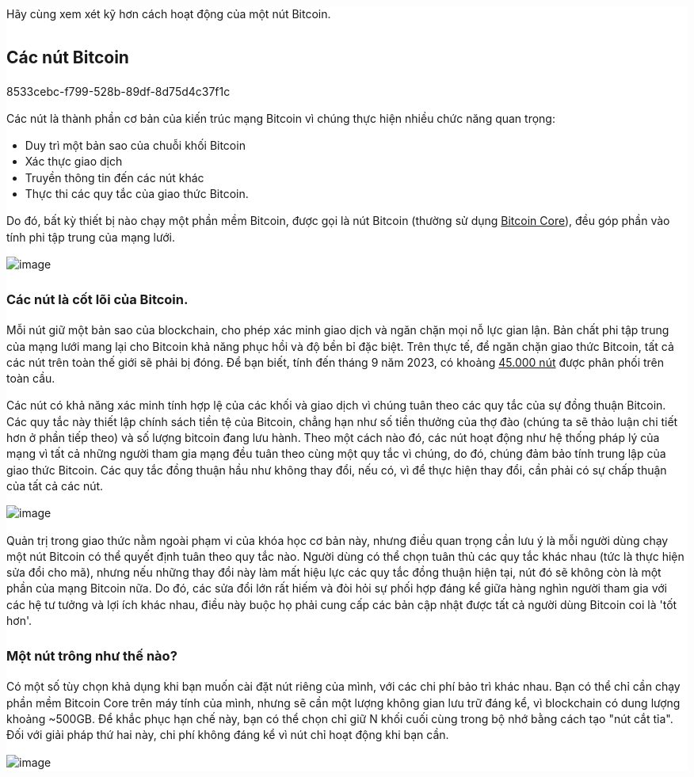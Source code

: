 Hãy cùng xem xét kỹ hơn cách hoạt động của một nút Bitcoin.

## Các nút Bitcoin

<chapterId>8533cebc-f799-528b-89df-8d75d4c37f1c</chapterId>

Các nút là thành phần cơ bản của kiến trúc mạng Bitcoin vì chúng thực hiện nhiều chức năng quan trọng:


- Duy trì một bản sao của chuỗi khối Bitcoin
- Xác thực giao dịch
- Truyền thông tin đến các nút khác
- Thực thi các quy tắc của giao thức Bitcoin.

Do đó, bất kỳ thiết bị nào chạy một phần mềm Bitcoin, được gọi là nút Bitcoin (thường sử dụng [Bitcoin Core](https://bitcoin.org/en/bitcoin-core/)), đều góp phần vào tính phi tập trung của mạng lưới.

![image](assets/en/51.webp)

### Các nút là cốt lõi của Bitcoin.

Mỗi nút giữ một bản sao của blockchain, cho phép xác minh giao dịch và ngăn chặn mọi nỗ lực gian lận. Bản chất phi tập trung của mạng lưới mang lại cho Bitcoin khả năng phục hồi và độ bền bỉ đặc biệt. Trên thực tế, để ngăn chặn giao thức Bitcoin, tất cả các nút trên toàn thế giới sẽ phải bị đóng. Để bạn biết, tính đến tháng 9 năm 2023, có khoảng [45.000 nút](https://bitnodes.io/nodes/all/) được phân phối trên toàn cầu.

Các nút có khả năng xác minh tính hợp lệ của các khối và giao dịch vì chúng tuân theo các quy tắc của sự đồng thuận Bitcoin. Các quy tắc này thiết lập chính sách tiền tệ của Bitcoin, chẳng hạn như số tiền thưởng của thợ đào (chúng ta sẽ thảo luận chi tiết hơn ở phần tiếp theo) và số lượng bitcoin đang lưu hành. Theo một cách nào đó, các nút hoạt động như hệ thống pháp lý của mạng vì tất cả những người tham gia mạng đều tuân theo cùng một quy tắc vì chúng, do đó, chúng đảm bảo tính trung lập của giao thức Bitcoin. Các quy tắc đồng thuận hầu như không thay đổi, nếu có, vì để thực hiện thay đổi, cần phải có sự chấp thuận của tất cả các nút.

![image](assets/en/52.webp)

Quản trị trong giao thức nằm ngoài phạm vi của khóa học cơ bản này, nhưng điều quan trọng cần lưu ý là mỗi người dùng chạy một nút Bitcoin có thể quyết định tuân theo quy tắc nào. Người dùng có thể chọn tuân thủ các quy tắc khác nhau (tức là thực hiện sửa đổi cho mã), nhưng nếu những thay đổi này làm mất hiệu lực các quy tắc đồng thuận hiện tại, nút đó sẽ không còn là một phần của mạng Bitcoin nữa. Do đó, các sửa đổi lớn rất hiếm và đòi hỏi sự phối hợp đáng kể giữa hàng nghìn người tham gia với các hệ tư tưởng và lợi ích khác nhau, điều này buộc họ phải cung cấp các bản cập nhật được tất cả người dùng Bitcoin coi là 'tốt hơn'.

### Một nút trông như thế nào?

Có một số tùy chọn khả dụng khi bạn muốn cài đặt nút riêng của mình, với các chi phí bảo trì khác nhau. Bạn có thể chỉ cần chạy phần mềm Bitcoin Core trên máy tính của mình, nhưng sẽ cần một lượng không gian lưu trữ đáng kể, vì blockchain có dung lượng khoảng ~500GB. Để khắc phục hạn chế này, bạn có thể chọn chỉ giữ N khối cuối cùng trong bộ nhớ bằng cách tạo "nút cắt tỉa". Đối với giải pháp thứ hai này, chi phí không đáng kể vì nút chỉ hoạt động khi bạn cần.

![image](assets/en/53.webp)

